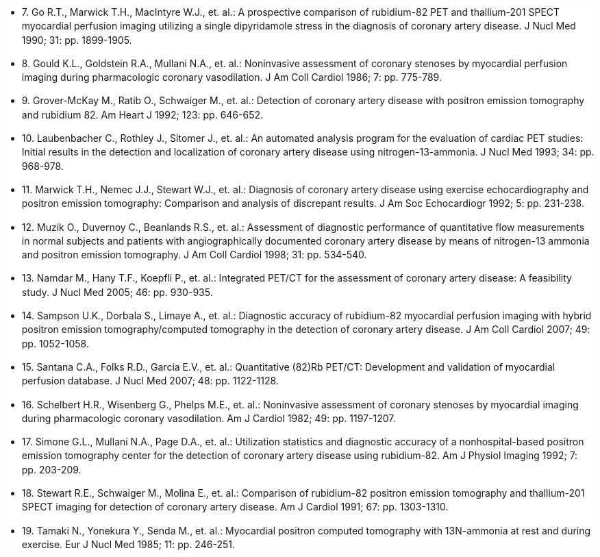 
- 7\. Go R.T., Marwick T.H., MacIntyre W.J., et. al.: A prospective comparison of rubidium-82 PET and thallium-201 SPECT myocardial perfusion imaging utilizing a single dipyridamole stress in the diagnosis of coronary artery disease. J Nucl Med 1990; 31: pp. 1899-1905.


- 8\. Gould K.L., Goldstein R.A., Mullani N.A., et. al.: Noninvasive assessment of coronary stenoses by myocardial perfusion imaging during pharmacologic coronary vasodilation. J Am Coll Cardiol 1986; 7: pp. 775-789.


- 9\. Grover-McKay M., Ratib O., Schwaiger M., et. al.: Detection of coronary artery disease with positron emission tomography and rubidium 82. Am Heart J 1992; 123: pp. 646-652.


- 10\. Laubenbacher C., Rothley J., Sitomer J., et. al.: An automated analysis program for the evaluation of cardiac PET studies: Initial results in the detection and localization of coronary artery disease using nitrogen-13-ammonia. J Nucl Med 1993; 34: pp. 968-978.


- 11\. Marwick T.H., Nemec J.J., Stewart W.J., et. al.: Diagnosis of coronary artery disease using exercise echocardiography and positron emission tomography: Comparison and analysis of discrepant results. J Am Soc Echocardiogr 1992; 5: pp. 231-238.


- 12\. Muzik O., Duvernoy C., Beanlands R.S., et. al.: Assessment of diagnostic performance of quantitative flow measurements in normal subjects and patients with angiographically documented coronary artery disease by means of nitrogen-13 ammonia and positron emission tomography. J Am Coll Cardiol 1998; 31: pp. 534-540.


- 13\. Namdar M., Hany T.F., Koepfli P., et. al.: Integrated PET/CT for the assessment of coronary artery disease: A feasibility study. J Nucl Med 2005; 46: pp. 930-935.


- 14\. Sampson U.K., Dorbala S., Limaye A., et. al.: Diagnostic accuracy of rubidium-82 myocardial perfusion imaging with hybrid positron emission tomography/computed tomography in the detection of coronary artery disease. J Am Coll Cardiol 2007; 49: pp. 1052-1058.


- 15\. Santana C.A., Folks R.D., Garcia E.V., et. al.: Quantitative (82)Rb PET/CT: Development and validation of myocardial perfusion database. J Nucl Med 2007; 48: pp. 1122-1128.


- 16\. Schelbert H.R., Wisenberg G., Phelps M.E., et. al.: Noninvasive assessment of coronary stenoses by myocardial imaging during pharmacologic coronary vasodilation. Am J Cardiol 1982; 49: pp. 1197-1207.


- 17\. Simone G.L., Mullani N.A., Page D.A., et. al.: Utilization statistics and diagnostic accuracy of a nonhospital-based positron emission tomography center for the detection of coronary artery disease using rubidium-82. Am J Physiol Imaging 1992; 7: pp. 203-209.


- 18\. Stewart R.E., Schwaiger M., Molina E., et. al.: Comparison of rubidium-82 positron emission tomography and thallium-201 SPECT imaging for detection of coronary artery disease. Am J Cardiol 1991; 67: pp. 1303-1310.


- 19\. Tamaki N., Yonekura Y., Senda M., et. al.: Myocardial positron computed tomography with 13N-ammonia at rest and during exercise. Eur J Nucl Med 1985; 11: pp. 246-251.

